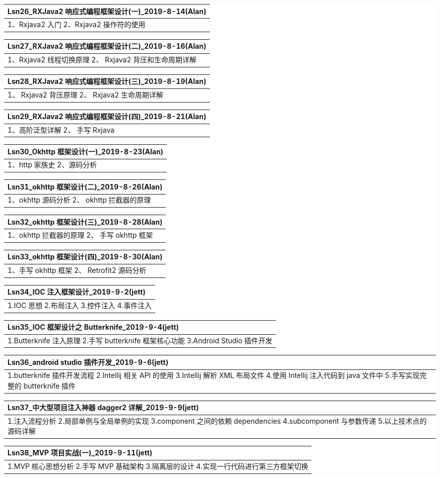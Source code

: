 | Lsn26\_RXJava2 响应式编程框架设计\(一\)\_2019-8-14\(Alan\) |
| :--- |
| 1、Rxjava2 入门  2、Rxjava2 操作符的使用 |

| Lsn27\_RXJava2 响应式编程框架设计\(二\)\_2019-8-16\(Alan\) |
| :--- |
| 1、Rxjava2 线程切换原理  2、 Rxjava2 背压和生命周期详解 |

| Lsn28\_RXJava2 响应式编程框架设计\(三\)\_2019-8-19\(Alan\) |
| :--- |
| 1、 Rxjava2 背压原理  2、 Rxjava2 生命周期详解 |

| Lsn29\_RXJava2 响应式编程框架设计\(四\)\_2019-8-21\(Alan\) |
| :--- |
| 1、高阶泛型详解 2、 手写 Rxjava |

| Lsn30\_Okhttp 框架设计\(一\)\_2019-8-23\(Alan\) |
| :--- |
| 1、http 家族史 2、源码分析 |

| Lsn31\_okhttp 框架设计\(二\)\_2019-8-26\(Alan\) |
| :--- |
| 1、okhttp 源码分析  2、 okhttp 拦截器的原理 |

| Lsn32\_okhttp 框架设计\(三\)\_2019-8-28\(Alan\) |
| :--- |
| 1、okhttp 拦截器的原理  2、 手写 okhttp 框架 |

| Lsn33\_okhttp 框架设计\(四\)\_2019-8-30\(Alan\) |
| :--- |
| 1、手写 okhttp 框架 2、 Retrofit2 源码分析 |

| Lsn34\_IOC 注入框架设计\_2019-9-2\(jett\) |
| :--- |
| 1.IOC 思想 2.布局注入 3.控件注入 4.事件注入 |

| Lsn35\_IOC 框架设计之 Butterknife\_2019-9-4\(jett\) |
| :--- |
| 1.Butterknife 注入原理  2.手写 butterknife 框架核心功能 3.Android Studio 插件开发 |

| Lsn36\_android studio 插件开发\_2019-9-6\(jett\) |
| :--- |
| 1.butterknife 插件开发流程  2.Intellij 相关 API 的使用  3.Intellij 解析 XML 布局文件  4.使用 Intellij 注入代码到 java 文件中  5.手写实现完整的 butterknife 插件 |

| Lsn37\_中大型项目注入神器 dagger2 详解\_2019-9-9\(jett\) |
| :--- |
| 1.注入流程分析 2.局部单例与全局单例的实现 3.component 之间的依赖 dependencies 4.subcomponent 与参数传递 5.以上技术点的源码详解 |

| Lsn38\_MVP 项目实战\(一\)\_2019-9-11\(jett\) |
| :--- |
| 1.MVP 核心思想分析  2.手写 MVP 基础架构 3.隔离层的设计 4.实现一行代码进行第三方框架切换 |
